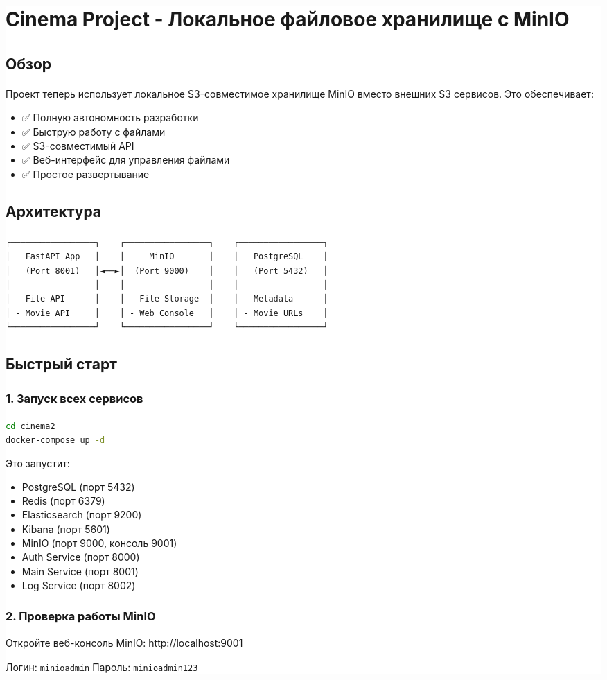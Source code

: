 # Cinema Project - Локальное файловое хранилище с MinIO

## Обзор

Проект теперь использует локальное S3-совместимое хранилище MinIO вместо внешних S3 сервисов. Это обеспечивает:

-   ✅ Полную автономность разработки
-   ✅ Быструю работу с файлами
-   ✅ S3-совместимый API
-   ✅ Веб-интерфейс для управления файлами
-   ✅ Простое развертывание

## Архитектура

```
┌─────────────────┐    ┌─────────────────┐    ┌─────────────────┐
│   FastAPI App   │    │     MinIO       │    │   PostgreSQL    │
│   (Port 8001)   │◄──►│  (Port 9000)    │    │   (Port 5432)   │
│                 │    │                 │    │                 │
│ - File API      │    │ - File Storage  │    │ - Metadata      │
│ - Movie API     │    │ - Web Console   │    │ - Movie URLs    │
└─────────────────┘    └─────────────────┘    └─────────────────┘
```

## Быстрый старт

### 1. Запуск всех сервисов

```bash
cd cinema2
docker-compose up -d
```

Это запустит:

-   PostgreSQL (порт 5432)
-   Redis (порт 6379)
-   Elasticsearch (порт 9200)
-   Kibana (порт 5601)
-   MinIO (порт 9000, консоль 9001)
-   Auth Service (порт 8000)
-   Main Service (порт 8001)
-   Log Service (порт 8002)

### 2. Проверка работы MinIO

Откройте веб-консоль MinIO: http://localhost:9001

Логин: `minioadmin`
Пароль: `minioadmin123`
